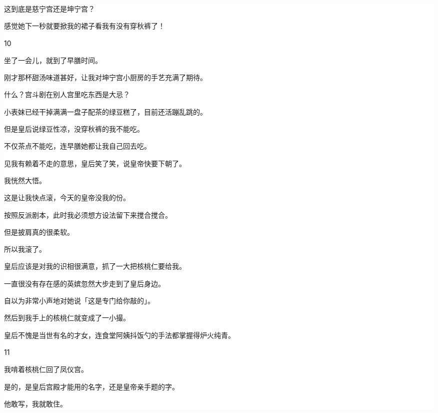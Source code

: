 
这到底是慈宁宫还是坤宁宫？


感觉她下一秒就要掀我的裙子看我有没有穿秋裤了！


10


坐了一会儿，就到了早膳时间。


刚才那杯甜汤味道甚好，让我对坤宁宫小厨房的手艺充满了期待。


什么？宫斗剧在别人宫里吃东西是大忌？


小表妹已经干掉满满一盘子配茶的绿豆糕了，目前还活蹦乱跳的。


但是皇后说绿豆性凉，没穿秋裤的我不能吃。


不仅茶点不能吃，连早膳她都让我自己回去吃。


见我有赖着不走的意思，皇后笑了笑，说皇帝快要下朝了。


我恍然大悟。


这是让我快点滚，今天的皇帝没我的份。


按照反派剧本，此时我必须想方设法留下来搅合搅合。


但是披肩真的很柔软。


所以我滚了。


皇后应该是对我的识相很满意，抓了一大把核桃仁要给我。


一直很没有存在感的英嫔忽然大步走到了皇后身边。


自以为非常小声地对她说「这是专门给你敲的」。


然后到我手上的核桃仁就变成了一小撮。


皇后不愧是当世有名的才女，连食堂阿姨抖饭勺的手法都掌握得炉火纯青。


11


我啃着核桃仁回了凤仪宫。


是的，是皇后宫殿才能用的名字，还是皇帝亲手题的字。


他敢写，我就敢住。

